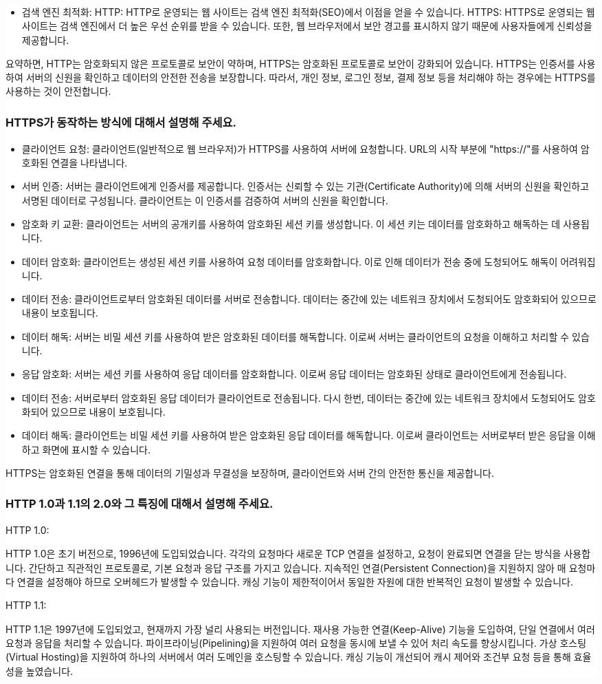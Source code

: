 - 검색 엔진 최적화:
HTTP: HTTP로 운영되는 웹 사이트는 검색 엔진 최적화(SEO)에서 이점을 얻을 수 있습니다.
HTTPS: HTTPS로 운영되는 웹 사이트는 검색 엔진에서 더 높은 우선 순위를 받을 수 있습니다. 또한, 웹 브라우저에서 보안 경고를 표시하지 않기 때문에 사용자들에게 신뢰성을 제공합니다.

요약하면, HTTP는 암호화되지 않은 프로토콜로 보안이 약하며, HTTPS는 암호화된 프로토콜로 보안이 강화되어 있습니다. HTTPS는 인증서를 사용하여 서버의 신원을 확인하고 데이터의 안전한 전송을 보장합니다. 따라서, 개인 정보, 로그인 정보, 결제 정보 등을 처리해야 하는 경우에는 HTTPS를 사용하는 것이 안전합니다.


### HTTPS가 동작하는 방식에 대해서 설명해 주세요.

- 클라이언트 요청:
클라이언트(일반적으로 웹 브라우저)가 HTTPS를 사용하여 서버에 요청합니다. URL의 시작 부분에 "https://"를 사용하여 암호화된 연결을 나타냅니다.

- 서버 인증:
서버는 클라이언트에게 인증서를 제공합니다. 인증서는 신뢰할 수 있는 기관(Certificate Authority)에 의해 서버의 신원을 확인하고 서명된 데이터로 구성됩니다. 클라이언트는 이 인증서를 검증하여 서버의 신원을 확인합니다.

- 암호화 키 교환:
클라이언트는 서버의 공개키를 사용하여 암호화된 세션 키를 생성합니다. 이 세션 키는 데이터를 암호화하고 해독하는 데 사용됩니다.

- 데이터 암호화:
클라이언트는 생성된 세션 키를 사용하여 요청 데이터를 암호화합니다. 이로 인해 데이터가 전송 중에 도청되어도 해독이 어려워집니다.

- 데이터 전송:
클라이언트로부터 암호화된 데이터를 서버로 전송합니다. 데이터는 중간에 있는 네트워크 장치에서 도청되어도 암호화되어 있으므로 내용이 보호됩니다.

- 데이터 해독:
서버는 비밀 세션 키를 사용하여 받은 암호화된 데이터를 해독합니다. 이로써 서버는 클라이언트의 요청을 이해하고 처리할 수 있습니다.

- 응답 암호화:
서버는 세션 키를 사용하여 응답 데이터를 암호화합니다. 이로써 응답 데이터는 암호화된 상태로 클라이언트에게 전송됩니다.

- 데이터 전송:
서버로부터 암호화된 응답 데이터가 클라이언트로 전송됩니다. 다시 한번, 데이터는 중간에 있는 네트워크 장치에서 도청되어도 암호화되어 있으므로 내용이 보호됩니다.

- 데이터 해독:
클라이언트는 비밀 세션 키를 사용하여 받은 암호화된 응답 데이터를 해독합니다. 이로써 클라이언트는 서버로부터 받은 응답을 이해하고 화면에 표시할 수 있습니다.

HTTPS는 암호화된 연결을 통해 데이터의 기밀성과 무결성을 보장하며, 클라이언트와 서버 간의 안전한 통신을 제공합니다.


### HTTP 1.0과 1.1의 2.0와 그 특징에 대해서 설명해 주세요.

HTTP 1.0:

HTTP 1.0은 초기 버전으로, 1996년에 도입되었습니다.
각각의 요청마다 새로운 TCP 연결을 설정하고, 요청이 완료되면 연결을 닫는 방식을 사용합니다.
간단하고 직관적인 프로토콜로, 기본 요청과 응답 구조를 가지고 있습니다.
지속적인 연결(Persistent Connection)을 지원하지 않아 매 요청마다 연결을 설정해야 하므로 오버헤드가 발생할 수 있습니다.
캐싱 기능이 제한적이어서 동일한 자원에 대한 반복적인 요청이 발생할 수 있습니다.

HTTP 1.1:

HTTP 1.1은 1997년에 도입되었고, 현재까지 가장 널리 사용되는 버전입니다.
재사용 가능한 연결(Keep-Alive) 기능을 도입하여, 단일 연결에서 여러 요청과 응답을 처리할 수 있습니다.
파이프라이닝(Pipelining)을 지원하여 여러 요청을 동시에 보낼 수 있어 처리 속도를 향상시킵니다.
가상 호스팅(Virtual Hosting)을 지원하여 하나의 서버에서 여러 도메인을 호스팅할 수 있습니다.
캐싱 기능이 개선되어 캐시 제어와 조건부 요청 등을 통해 효율성을 높였습니다.
